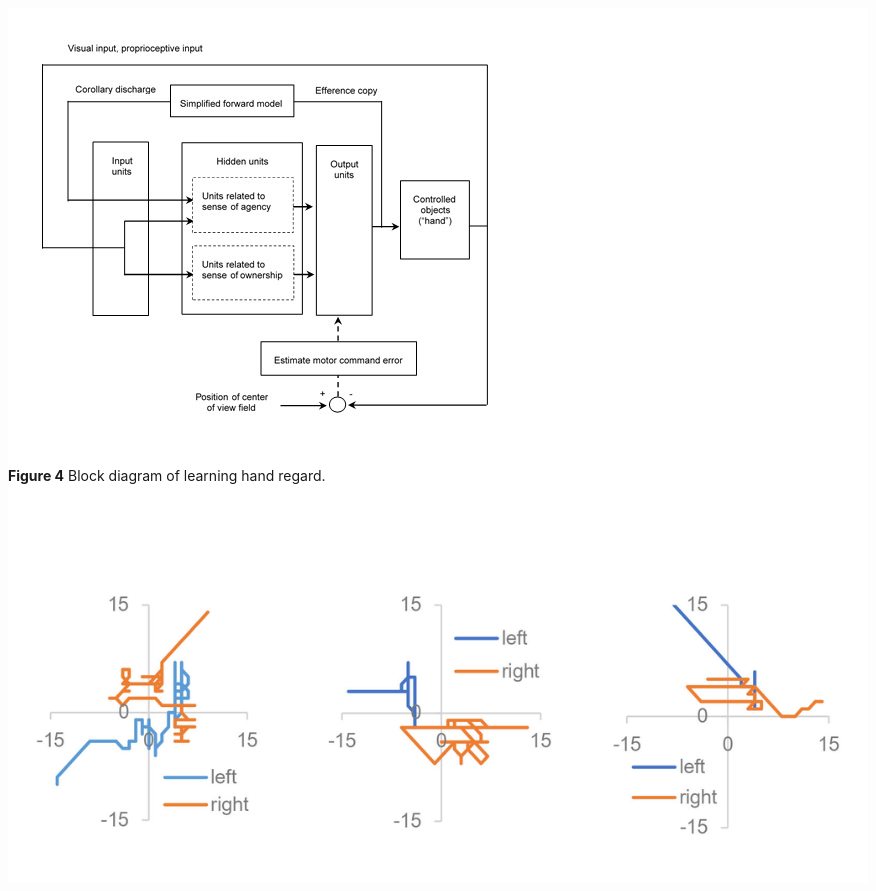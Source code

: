 

## <a id="figure4"></a>

![Figure 4](img/Figure4.jpg)




**Figure 4** Block diagram of learning hand regard.

<br>


## <a id="figure5"></a>

![Figure 5](img/Figure5.jpg)
